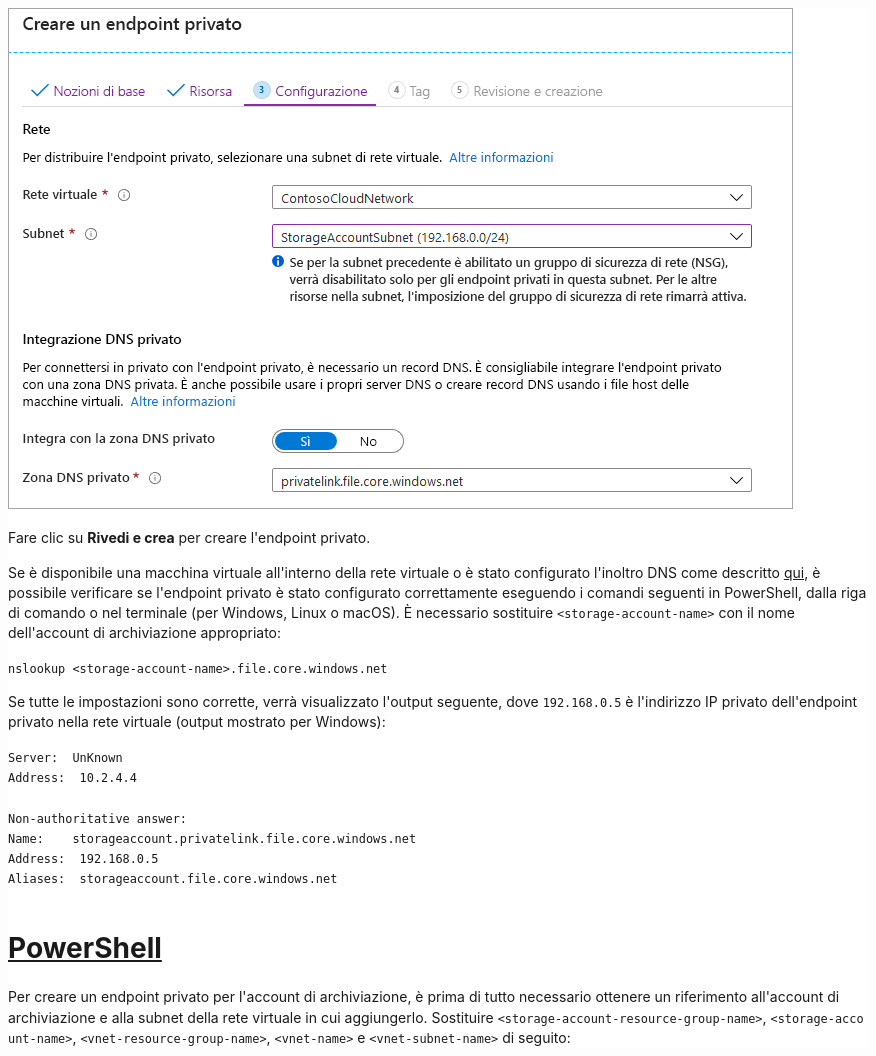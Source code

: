 ![Screenshot della sezione Configurazione](media/storage-files-networking-endpoints/create-private-endpoint-2.png)

Fare clic su **Rivedi e crea** per creare l'endpoint privato. 

Se è disponibile una macchina virtuale all'interno della rete virtuale o è stato configurato l'inoltro DNS come descritto [qui](storage-files-networking-dns.md), è possibile verificare se l'endpoint privato è stato configurato correttamente eseguendo i comandi seguenti in PowerShell, dalla riga di comando o nel terminale (per Windows, Linux o macOS). È necessario sostituire `<storage-account-name>` con il nome dell'account di archiviazione appropriato:

```
nslookup <storage-account-name>.file.core.windows.net
```

Se tutte le impostazioni sono corrette, verrà visualizzato l'output seguente, dove `192.168.0.5` è l'indirizzo IP privato dell'endpoint privato nella rete virtuale (output mostrato per Windows):

```Output
Server:  UnKnown
Address:  10.2.4.4

Non-authoritative answer:
Name:    storageaccount.privatelink.file.core.windows.net
Address:  192.168.0.5
Aliases:  storageaccount.file.core.windows.net
```

# <a name="powershell"></a>[PowerShell](#tab/azure-powershell)
Per creare un endpoint privato per l'account di archiviazione, è prima di tutto necessario ottenere un riferimento all'account di archiviazione e alla subnet della rete virtuale in cui aggiungerlo. Sostituire `<storage-account-resource-group-name>`, `<storage-account-name>`, `<vnet-resource-group-name>`, `<vnet-name>` e `<vnet-subnet-name>` di seguito:
